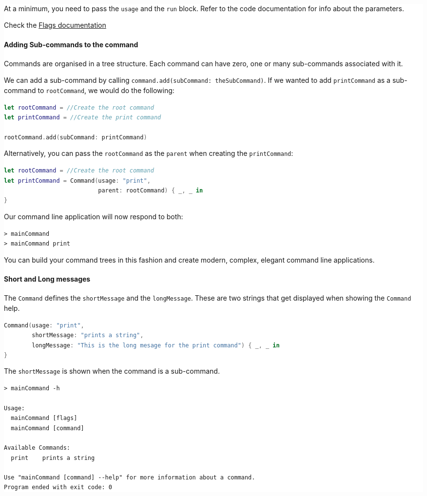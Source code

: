 At a minimum, you need to pass the `usage` and the `run` block. Refer to the code documentation for info about the parameters.

Check the [Flags documentation](https://getguaka.github.io/Structs/Flags.html)

#### Adding Sub-commands to the command
Commands are organised in a tree structure. Each command can have zero, one or many sub-commands associated with it.

We can add a sub-command by calling `command.add(subCommand: theSubCommand)`. If we wanted to add `printCommand` as a sub-command to `rootCommand`, we would do the following:

```swift
let rootCommand = //Create the root command
let printCommand = //Create the print command

rootCommand.add(subCommand: printCommand)
```

Alternatively, you can pass the `rootCommand` as the `parent` when creating the `printCommand`:

```swift
let rootCommand = //Create the root command
let printCommand = Command(usage: "print",
                           parent: rootCommand) { _, _ in
}
```

Our command line application will now respond to both:

```
> mainCommand
> mainCommand print
```

You can build your command trees in this fashion and create modern, complex, elegant command line applications.

#### Short and Long messages
The `Command` defines the `shortMessage` and the `longMessage`. These are two strings that get displayed when showing the `Command` help.

```swift
Command(usage: "print",
        shortMessage: "prints a string",
        longMessage: "This is the long mesage for the print command") { _, _ in
} 
```

The `shortMessage` is shown when the command is a sub-command.

```
> mainCommand -h

Usage:
  mainCommand [flags]
  mainCommand [command]

Available Commands:
  print    prints a string

Use "mainCommand [command] --help" for more information about a command.
Program ended with exit code: 0
```
